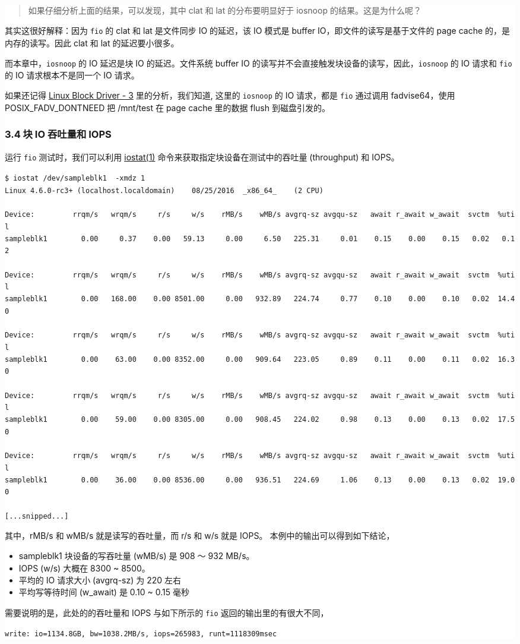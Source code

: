 > 如果仔细分析上面的结果，可以发现，其中 clat 和 lat 的分布要明显好于 iosnoop 的结果。这是为什么呢？

其实这很好解释：因为 `fio` 的 clat 和 lat 是文件同步 IO 的延迟，该 IO 模式是 buffer IO，即文件的读写是基于文件的 page cache 的，是内存的读写。因此 clat 和 lat 的延迟要小很多。

而本章中，`iosnoop` 的 IO 延迟是块 IO 的延迟。文件系统 buffer IO 的读写并不会直接触发块设备的读写，因此，`iosnoop` 的 IO 请求和 `fio` 的 IO 请求根本不是同一个 IO 请求。

如果还记得 [Linux Block Driver - 3](http://oliveryang.net/2016/08/linux-block-driver-basic-3) 里的分析，我们知道,
这里的 `iosnoop` 的 IO 请求，都是 `fio` 通过调用 fadvise64，使用 POSIX_FADV_DONTNEED 把 /mnt/test 在 page cache 里的数据 flush 到磁盘引发的。

### 3.4 块 IO 吞吐量和 IOPS

运行 `fio` 测试时，我们可以利用 [iostat(1)](https://linux.die.net/man/1/iostat) 命令来获取指定块设备在测试中的吞吐量 (throughput) 和 IOPS。

	$ iostat /dev/sampleblk1  -xmdz 1
	Linux 4.6.0-rc3+ (localhost.localdomain) 	08/25/2016 	_x86_64_	(2 CPU)

	Device:         rrqm/s   wrqm/s     r/s     w/s    rMB/s    wMB/s avgrq-sz avgqu-sz   await r_await w_await  svctm  %util
	sampleblk1        0.00     0.37    0.00   59.13     0.00     6.50   225.31     0.01    0.15    0.00    0.15   0.02   0.12

	Device:         rrqm/s   wrqm/s     r/s     w/s    rMB/s    wMB/s avgrq-sz avgqu-sz   await r_await w_await  svctm  %util
	sampleblk1        0.00   168.00    0.00 8501.00     0.00   932.89   224.74     0.77    0.10    0.00    0.10   0.02  14.40

	Device:         rrqm/s   wrqm/s     r/s     w/s    rMB/s    wMB/s avgrq-sz avgqu-sz   await r_await w_await  svctm  %util
	sampleblk1        0.00    63.00    0.00 8352.00     0.00   909.64   223.05     0.89    0.11    0.00    0.11   0.02  16.30

	Device:         rrqm/s   wrqm/s     r/s     w/s    rMB/s    wMB/s avgrq-sz avgqu-sz   await r_await w_await  svctm  %util
	sampleblk1        0.00    59.00    0.00 8305.00     0.00   908.45   224.02     0.98    0.13    0.00    0.13   0.02  17.50

	Device:         rrqm/s   wrqm/s     r/s     w/s    rMB/s    wMB/s avgrq-sz avgqu-sz   await r_await w_await  svctm  %util
	sampleblk1        0.00    36.00    0.00 8536.00     0.00   936.51   224.69     1.06    0.13    0.00    0.13   0.02  19.00

	[...snipped...]

其中，rMB/s 和 wMB/s 就是读写的吞吐量，而 r/s 和 w/s 就是 IOPS。
本例中的输出可以得到如下结论，

- sampleblk1 块设备的写吞吐量 (wMB/s) 是 908 ～ 932 MB/s。
- IOPS (w/s) 大概在 8300 ~ 8500。
- 平均的 IO 请求大小 (avgrq-sz) 为 220 左右
- 平均写等待时间 (w_await) 是 0.10 ~ 0.15 毫秒

需要说明的是，此处的的吞吐量和 IOPS 与如下所示的 `fio` 返回的输出里的有很大不同，

	write: io=1134.8GB, bw=1038.2MB/s, iops=265983, runt=1118309msec
